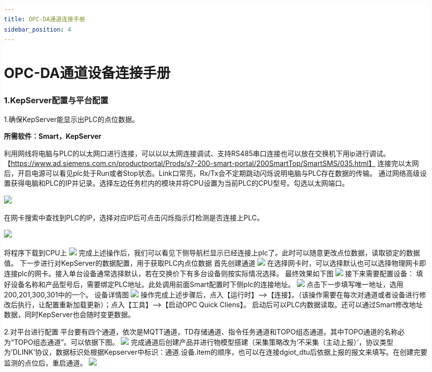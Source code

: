 ```yaml
---
title: OPC-DA通道连接手册
sidebar_position: 4
---
```

# OPC-DA通道设备连接手册
### 1.KepServer配置与平台配置
1.确保KepServer能显示出PLC的点位数据。

**所需软件：Smart，KepServer**

利用网线将电脑与PLC的以太网口进行连接，可以以以太网连接调试、支持RS485串口连接也可以放在交换机下用ip进行调试。
【https://www.ad.siemens.com.cn/productportal/Prods/s7-200-smart-portal/200SmartTop/SmartSMS/035.html】
连接完以太网后，开启电源可以看见plc处于Run或者Stop状态。Link口常亮，Rx/Tx会不定期跳动闪烁说明电脑与PLC存在数据的传输。
通过网络高级设置获得电脑和PLC的IP并记录。选择左边任务栏内的模块并将CPU设置为当前PLC的CPU型号。勾选以太网端口。

<img width="100%" src="https://dgiot-1253666439.cos.ap-shanghai-fsi.myqcloud.com/shuwa_tech/zh/product/dgiot_FC/OPC%EF%BC%88da%EF%BC%89/Smart%E8%B0%83%E8%AF%95.png" />

在网卡搜索中查找到PLC的IP，选择对应IP后可点击闪烁指示灯检测是否连接上PLC。

<img src="https://dgiot-1253666439.cos.ap-shanghai-fsi.myqcloud.com/shuwa_tech/zh/product/dgiot_FC/OPC%EF%BC%88da%EF%BC%89/%E8%BF%9E%E6%8E%A5PLC.png" />

将程序下载到CPU上
<img src="https://dgiot-1253666439.cos.ap-shanghai-fsi.myqcloud.com/shuwa_tech/zh/product/dgiot_FC/OPC%EF%BC%88da%EF%BC%89/CPU%E7%BC%96%E7%A8%8B.png" />
完成上述操作后，我们可以看见下侧导航栏显示已经连接上plc了。此时可以随意更改点位数据，读取锁定的数据值。
下一步进行对KepServer的数据配置，用于获取PLC内点位数据
首先创建通道
<img src="https://dgiot-1253666439.cos.ap-shanghai-fsi.myqcloud.com/shuwa_tech/zh/product/dgiot_FC/OPC%EF%BC%88da%EF%BC%89/KepServer%E6%95%B0%E6%8D%AE%E9%85%8D%E7%BD%AE.png" />
在选择网卡时，可以选择默认也可以选择物理网卡即连接plc的网卡。接入单台设备通常选择默认，若在交换价下有多台设备则按实际情况选择。
最终效果如下图
<img src="https://dgiot-1253666439.cos.ap-shanghai-fsi.myqcloud.com/shuwa_tech/zh/product/dgiot_FC/OPC%EF%BC%88da%EF%BC%89/%E6%95%88%E6%9E%9C%E5%9B%BE.png" />
接下来需要配置设备：
填好设备名称和产品型号后，需要绑定PLC地址。此处调用前面Smart配置时下侧plc的连接地址。
<img src="https://dgiot-1253666439.cos.ap-shanghai-fsi.myqcloud.com/shuwa_tech/zh/product/dgiot_FC/OPC%EF%BC%88da%EF%BC%89/%E9%85%8D%E7%BD%AE%E8%AE%BE%E5%A4%87.png" />
点击下一步填写唯一地址，选用200,201,300,301中的一个。
设备详情图
<img src="https://dgiot-1253666439.cos.ap-shanghai-fsi.myqcloud.com/shuwa_tech/zh/product/dgiot_FC/OPC%EF%BC%88da%EF%BC%89/%E8%AF%A6%E6%83%85%E5%9B%BE.png" />
操作完成上述步骤后，点入【运行时】——>【连接】。（该操作需要在每次对通道或者设备进行修改后执行，让配置重新加载更新）；点入【工具】——>【启动OPC Quick Cliens】。
启动后可以PLC内数据读取。还可以通过Smart修改地址数据，同时KepServer也会随时变更数据。

2.对平台进行配置
平台要有四个通道，依次是MQTT通道，TD存储通道、指令任务通道和TOPO组态通道。其中TOPO通道的名称必为“TOPO组态通道”。可以依据下图。
<img width="100%" src="https://dgiot-1253666439.cos.ap-shanghai-fsi.myqcloud.com/shuwa_tech/zh/product/dgiot_FC/OPC%EF%BC%88da%EF%BC%89/%E6%89%80%E9%9C%80%E9%80%9A%E9%81%93.png" />
完成通道后创建产品并进行物模型搭建（采集策略改为‘不采集（主动上报）’，协议类型为’DLINK’协议，数据标识处根据Kepserver中标识：通道.设备.item的顺序，也可以在连接dgiot_dtu后依据上报的报文来填写。在创建完要监测的点位后，重启通道。
<img src="https://dgiot-1253666439.cos.ap-shanghai-fsi.myqcloud.com/shuwa_tech/zh/product/dgiot_FC/OPC%EF%BC%88da%EF%BC%89/%E9%80%9A%E9%81%93%E9%85%8D%E7%BD%AE.png" />
